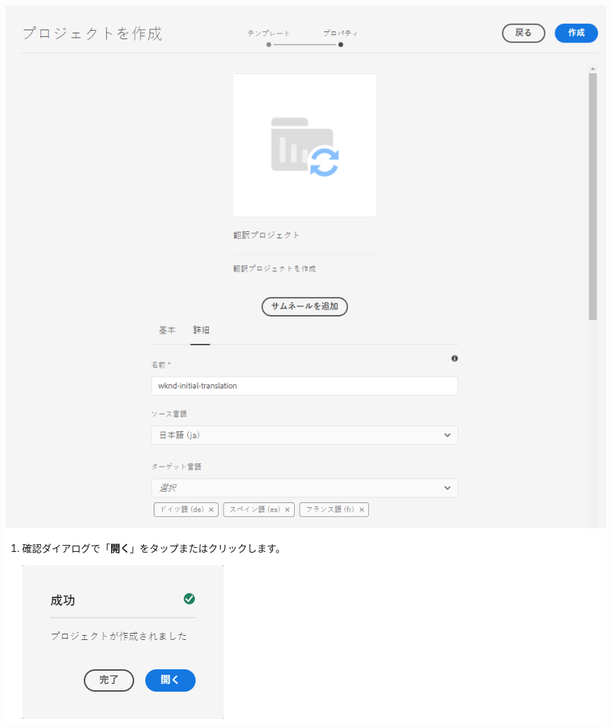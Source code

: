    ![プロジェクトの「詳細」タブ](assets/project-advanced-tab.png)

1. 確認ダイアログで「**開く**」をタップまたはクリックします。

   ![プロジェクトの確認ダイアログ](assets/project-confirmation-dialog.png)
